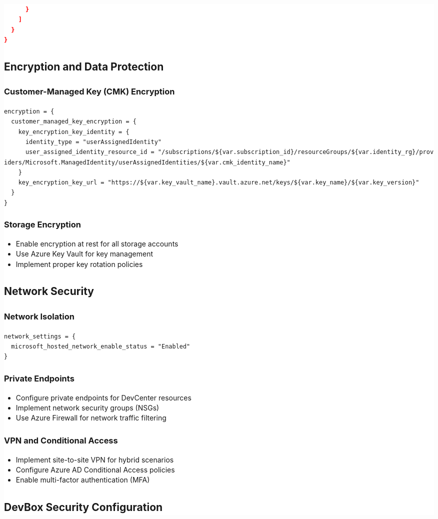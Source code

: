 ```json
      }
    ]
  }
}
```

## Encryption and Data Protection

### Customer-Managed Key (CMK) Encryption
```hcl
encryption = {
  customer_managed_key_encryption = {
    key_encryption_key_identity = {
      identity_type = "userAssignedIdentity"
      user_assigned_identity_resource_id = "/subscriptions/${var.subscription_id}/resourceGroups/${var.identity_rg}/providers/Microsoft.ManagedIdentity/userAssignedIdentities/${var.cmk_identity_name}"
    }
    key_encryption_key_url = "https://${var.key_vault_name}.vault.azure.net/keys/${var.key_name}/${var.key_version}"
  }
}
```

### Storage Encryption
- Enable encryption at rest for all storage accounts
- Use Azure Key Vault for key management
- Implement proper key rotation policies

## Network Security

### Network Isolation
```hcl
network_settings = {
  microsoft_hosted_network_enable_status = "Enabled"
}
```

### Private Endpoints
- Configure private endpoints for DevCenter resources
- Implement network security groups (NSGs)
- Use Azure Firewall for network traffic filtering

### VPN and Conditional Access
- Implement site-to-site VPN for hybrid scenarios
- Configure Azure AD Conditional Access policies
- Enable multi-factor authentication (MFA)

## DevBox Security Configuration
